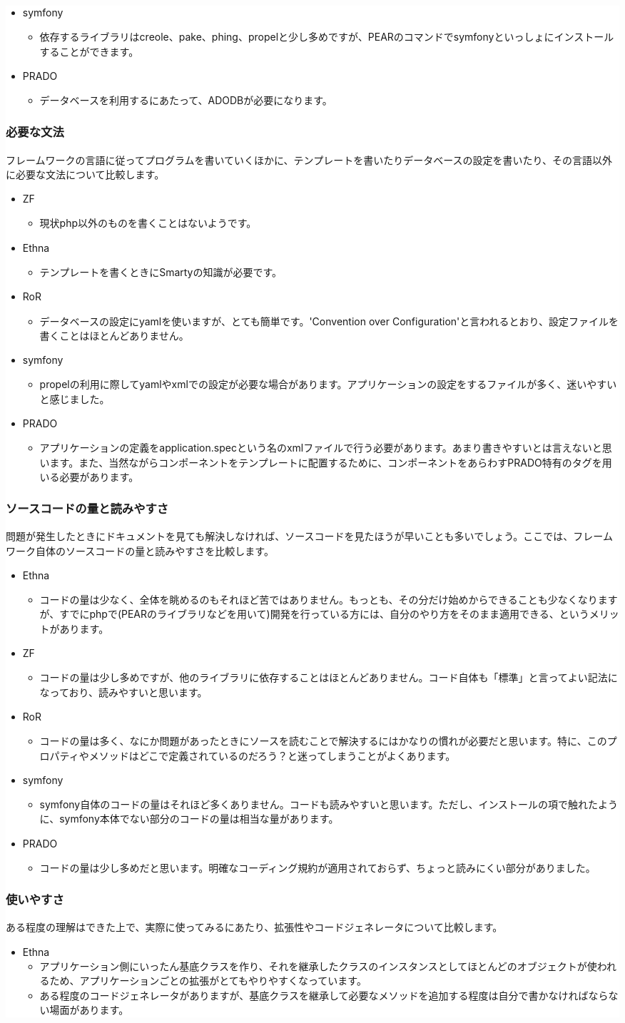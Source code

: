 - symfony
  - 依存するライブラリはcreole、pake、phing、propelと少し多めですが、PEARのコマンドでsymfonyといっしょにインストールすることができます。

- PRADO
  - データベースを利用するにあたって、ADODBが必要になります。

### 必要な文法 [](ethna-about-framework_comparison.html#syntax "syntax")

フレームワークの言語に従ってプログラムを書いていくほかに、テンプレートを書いたりデータベースの設定を書いたり、その言語以外に必要な文法について比較します。

- ZF
  - 現状php以外のものを書くことはないようです。

- Ethna
  - テンプレートを書くときにSmartyの知識が必要です。

- RoR
  - データベースの設定にyamlを使いますが、とても簡単です。'Convention over Configuration'と言われるとおり、設定ファイルを書くことはほとんどありません。

- symfony
  - propelの利用に際してyamlやxmlでの設定が必要な場合があります。アプリケーションの設定をするファイルが多く、迷いやすいと感じました。

- PRADO
  - アプリケーションの定義をapplication.specという名のxmlファイルで行う必要があります。あまり書きやすいとは言えないと思います。また、当然ながらコンポーネントをテンプレートに配置するために、コンポーネントをあらわすPRADO特有のタグを用いる必要があります。

### ソースコードの量と読みやすさ [](ethna-about-framework_comparison.html#sources "sources")

問題が発生したときにドキュメントを見ても解決しなければ、ソースコードを見たほうが早いことも多いでしょう。ここでは、フレームワーク自体のソースコードの量と読みやすさを比較します。

- Ethna
  - コードの量は少なく、全体を眺めるのもそれほど苦ではありません。もっとも、その分だけ始めからできることも少なくなりますが、すでにphpで(PEARのライブラリなどを用いて)開発を行っている方には、自分のやり方をそのまま適用できる、というメリットがあります。

- ZF
  - コードの量は少し多めですが、他のライブラリに依存することはほとんどありません。コード自体も「標準」と言ってよい記法になっており、読みやすいと思います。

- RoR
  - コードの量は多く、なにか問題があったときにソースを読むことで解決するにはかなりの慣れが必要だと思います。特に、このプロパティやメソッドはどこで定義されているのだろう？と迷ってしまうことがよくあります。

- symfony
  - symfony自体のコードの量はそれほど多くありません。コードも読みやすいと思います。ただし、インストールの項で触れたように、symfony本体でない部分のコードの量は相当な量があります。

- PRADO
  - コードの量は少し多めだと思います。明確なコーディング規約が適用されておらず、ちょっと読みにくい部分がありました。

### 使いやすさ [](ethna-about-framework_comparison.html#usability "usability")

ある程度の理解はできた上で、実際に使ってみるにあたり、拡張性やコードジェネレータについて比較します。

- Ethna
  - アプリケーション側にいったん基底クラスを作り、それを継承したクラスのインスタンスとしてほとんどのオブジェクトが使われるため、アプリケーションごとの拡張がとてもやりやすくなっています。
  - ある程度のコードジェネレータがありますが、基底クラスを継承して必要なメソッドを追加する程度は自分で書かなければならない場面があります。
